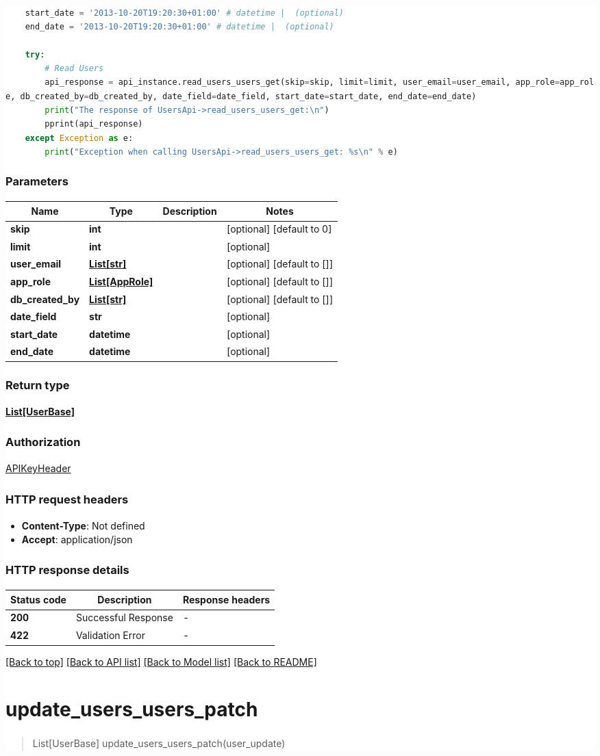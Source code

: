 ```python
    start_date = '2013-10-20T19:20:30+01:00' # datetime |  (optional)
    end_date = '2013-10-20T19:20:30+01:00' # datetime |  (optional)

    try:
        # Read Users
        api_response = api_instance.read_users_users_get(skip=skip, limit=limit, user_email=user_email, app_role=app_role, db_created_by=db_created_by, date_field=date_field, start_date=start_date, end_date=end_date)
        print("The response of UsersApi->read_users_users_get:\n")
        pprint(api_response)
    except Exception as e:
        print("Exception when calling UsersApi->read_users_users_get: %s\n" % e)
```



### Parameters


Name | Type | Description  | Notes
------------- | ------------- | ------------- | -------------
 **skip** | **int**|  | [optional] [default to 0]
 **limit** | **int**|  | [optional] 
 **user_email** | [**List[str]**](str.md)|  | [optional] [default to []]
 **app_role** | [**List[AppRole]**](AppRole.md)|  | [optional] [default to []]
 **db_created_by** | [**List[str]**](str.md)|  | [optional] [default to []]
 **date_field** | **str**|  | [optional] 
 **start_date** | **datetime**|  | [optional] 
 **end_date** | **datetime**|  | [optional] 

### Return type

[**List[UserBase]**](UserBase.md)

### Authorization

[APIKeyHeader](../README.md#APIKeyHeader)

### HTTP request headers

 - **Content-Type**: Not defined
 - **Accept**: application/json

### HTTP response details

| Status code | Description | Response headers |
|-------------|-------------|------------------|
**200** | Successful Response |  -  |
**422** | Validation Error |  -  |

[[Back to top]](#) [[Back to API list]](../README.md#documentation-for-api-endpoints) [[Back to Model list]](../README.md#documentation-for-models) [[Back to README]](../README.md)

# **update_users_users_patch**
> List[UserBase] update_users_users_patch(user_update)
